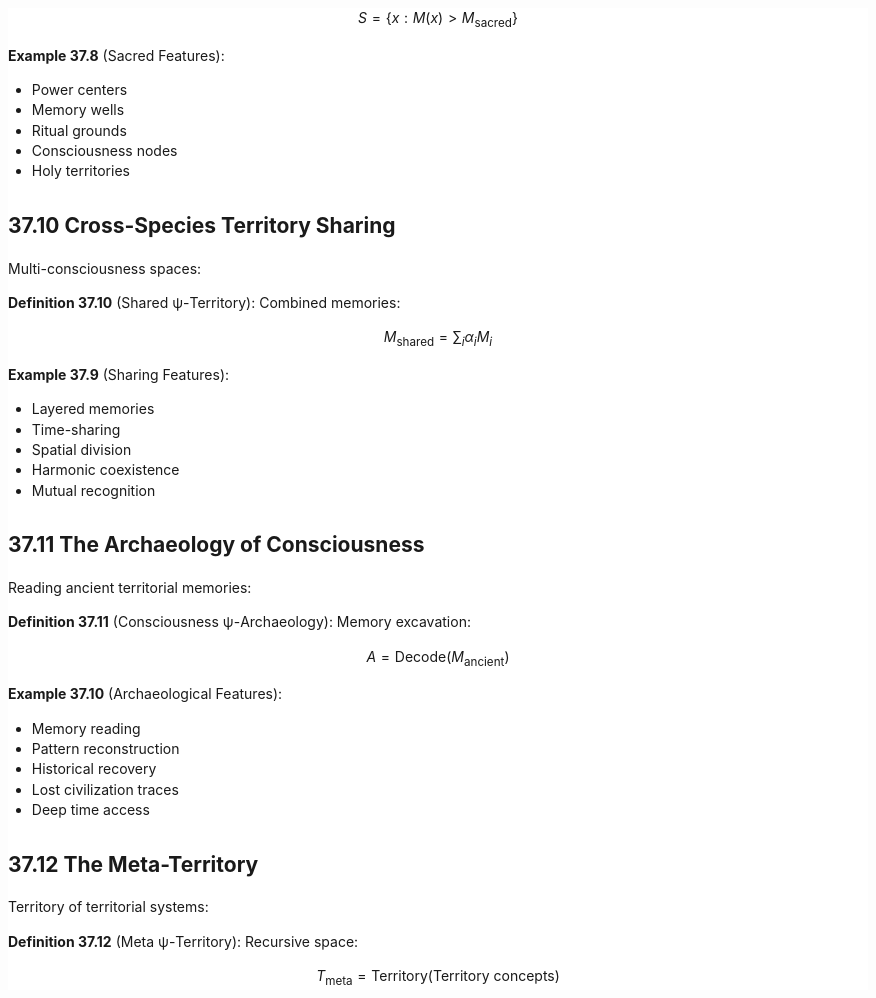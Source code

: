 $$
S = \{x: M(x) > M_{\text{sacred}}\}
$$

**Example 37.8** (Sacred Features):

- Power centers
- Memory wells
- Ritual grounds
- Consciousness nodes
- Holy territories

## 37.10 Cross-Species Territory Sharing

Multi-consciousness spaces:

**Definition 37.10** (Shared ψ-Territory): Combined memories:

$$
M_{\text{shared}} = \sum_i \alpha_i M_i
$$

**Example 37.9** (Sharing Features):

- Layered memories
- Time-sharing
- Spatial division
- Harmonic coexistence
- Mutual recognition

## 37.11 The Archaeology of Consciousness

Reading ancient territorial memories:

**Definition 37.11** (Consciousness ψ-Archaeology): Memory excavation:

$$
A = \text{Decode}(M_{\text{ancient}})
$$

**Example 37.10** (Archaeological Features):

- Memory reading
- Pattern reconstruction
- Historical recovery
- Lost civilization traces
- Deep time access

## 37.12 The Meta-Territory

Territory of territorial systems:

**Definition 37.12** (Meta ψ-Territory): Recursive space:

$$
T_{\text{meta}} = \text{Territory}(\text{Territory concepts})
$$
